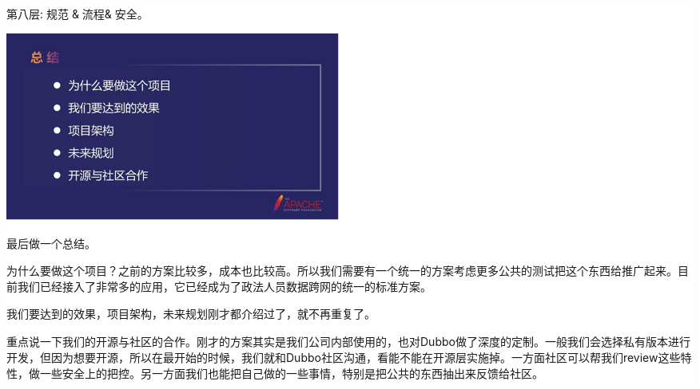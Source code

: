 第八层: 规范 & 流程& 安全。

![dubbo企业实践-政采云](/imgs/blog/2023/8/apachecon-scripts/zhengcaiyun/img_17.png)

最后做一个总结。

为什么要做这个项目？之前的方案比较多，成本也比较高。所以我们需要有一个统一的方案考虑更多公共的测试把这个东西给推广起来。目前我们已经接入了非常多的应用，它已经成为了政法人员数据跨网的统一的标准方案。

我们要达到的效果，项目架构，未来规划刚才都介绍过了，就不再重复了。

重点说一下我们的开源与社区的合作。刚才的方案其实是我们公司内部使用的，也对Dubbo做了深度的定制。一般我们会选择私有版本进行开发，但因为想要开源，所以在最开始的时候，我们就和Dubbo社区沟通，看能不能在开源层实施掉。一方面社区可以帮我们review这些特性，做一些安全上的把控。另一方面我们也能把自己做的一些事情，特别是把公共的东西抽出来反馈给社区。
